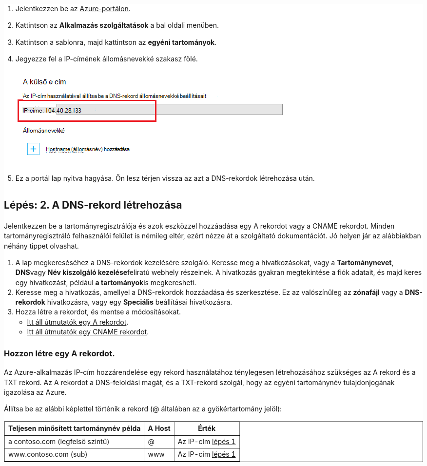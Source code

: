1.  Jelentkezzen be az [Azure-portálon](https://portal.azure.com).

2.  Kattintson az **Alkalmazás szolgáltatások** a bal oldali menüben.

4.  Kattintson a sablonra, majd kattintson az **egyéni tartományok**.

6.  Jegyezze fel a IP-címének állomásnevekké szakasz fölé.

    ![Egyéni tartománynevét térkép rekord: Get IP-címét az Azure alkalmazás szolgáltatás számára](./media/web-sites-custom-domain-name/virtual-ip-address.png)

7.  Ez a portál lap nyitva hagyása. Ön lesz térjen vissza az azt a DNS-rekordok létrehozása után.

<a name="createdns"></a>
## <a name="step-2-create-the-dns-records"></a>Lépés: 2. A DNS-rekord létrehozása

Jelentkezzen be a tartományregisztrálója és azok eszközzel hozzáadása egy A rekordot vagy a CNAME rekordot. Minden tartományregisztráló felhasználói felület is némileg eltér, ezért nézze át a szolgáltató dokumentációt. Jó helyen jár az alábbiakban néhány tippet olvashat.

1.  A lap megkereséséhez a DNS-rekordok kezelésére szolgáló. Keresse meg a hivatkozásokat, vagy a **Tartománynevet**, **DNS**vagy **Név kiszolgáló kezelése**feliratú webhely részeinek. A hivatkozás gyakran megtekintése a fiók adatait, és majd keres egy hivatkozást, például **a tartományok**is megkeresheti.
2.  Keresse meg a hivatkozás, amellyel a DNS-rekordok hozzáadása és szerkesztése. Ez az valószínűleg az **zónafájl** vagy a **DNS-rekordok** hivatkozásra, vagy egy **Speciális** beállításai hivatkozásra.
3.  Hozza létre a rekordot, és mentse a módosításokat.
    - [Itt áll útmutatók egy A rekordot](#a).
    - [Itt áll útmutatók egy CNAME rekordot](#cname).

<a name="a"></a>
### <a name="create-an-a-record"></a>Hozzon létre egy A rekordot.

Az Azure-alkalmazás IP-cím hozzárendelése egy rekord használatához ténylegesen létrehozásához szükséges az A rekord és a TXT rekord. Az A rekordot a DNS-feloldási magát, és a TXT-rekord szolgál, hogy az egyéni tartománynév tulajdonjogának igazolása az Azure. 

Állítsa be az alábbi képlettel történik a rekord (@ általában az a gyökértartomány jelöl):
 
<table cellspacing="0" border="1">
  <tr>
    <th>Teljesen minősített tartománynév példa</th>
    <th>A Host</th>
    <th>Érték</th>
  </tr>
  <tr>
    <td>a contoso.com (legfelső szintű)</td>
    <td>@</td>
    <td>Az IP-cím <a href="#vip">lépés 1</a></td>
  </tr>
  <tr>
    <td>www.contoso.com (sub)</td>
    <td>www</td>
    <td>Az IP-cím <a href="#vip">lépés 1</a></td>
  </tr>